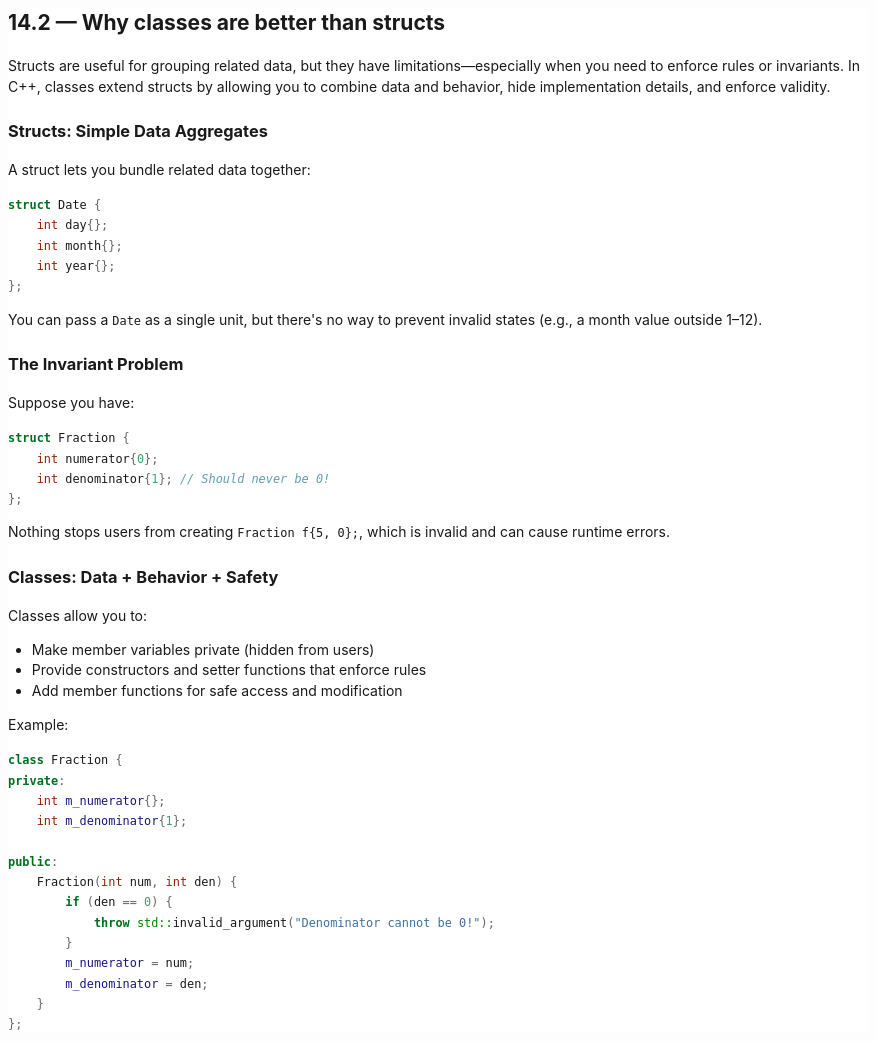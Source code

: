 ## 14.2 — Why classes are better than structs

Structs are useful for grouping related data, but they have limitations—especially when you need to enforce rules or invariants. In C++, classes extend structs by allowing you to combine data and behavior, hide implementation details, and enforce validity.

### Structs: Simple Data Aggregates

A struct lets you bundle related data together:

```cpp
struct Date {
    int day{};
    int month{};
    int year{};
};
```

You can pass a `Date` as a single unit, but there's no way to prevent invalid states (e.g., a month value outside 1–12).

### The Invariant Problem

Suppose you have:

```cpp
struct Fraction {
    int numerator{0};
    int denominator{1}; // Should never be 0!
};
```

Nothing stops users from creating `Fraction f{5, 0};`, which is invalid and can cause runtime errors.

### Classes: Data + Behavior + Safety

Classes allow you to:

- Make member variables private (hidden from users)
- Provide constructors and setter functions that enforce rules
- Add member functions for safe access and modification

Example:

```cpp
class Fraction {
private:
    int m_numerator{};
    int m_denominator{1};

public:
    Fraction(int num, int den) {
        if (den == 0) {
            throw std::invalid_argument("Denominator cannot be 0!");
        }
        m_numerator = num;
        m_denominator = den;
    }
};
```
